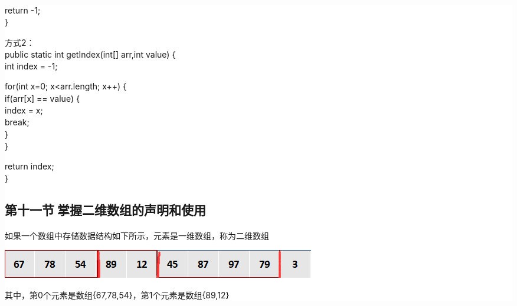 return -1;  
}  
  
方式2：  
public static int getIndex(int[] arr,int value) {  
int index = -1;  
  
for(int x=0; x\<arr.length; x++) {  
if(arr[x] == value) {  
index = x;  
break;  
}  
}  
  
return index;  
}

## 第十一节 掌握二维数组的声明和使用

如果一个数组中存储数据结构如下所示，元素是一维数组，称为二维数组

![](media/c3533a6c2a43f5b357e20aff564369fd.png)

其中，第0个元素是数组{67,78,54}，第1个元素是数组{89,12}
